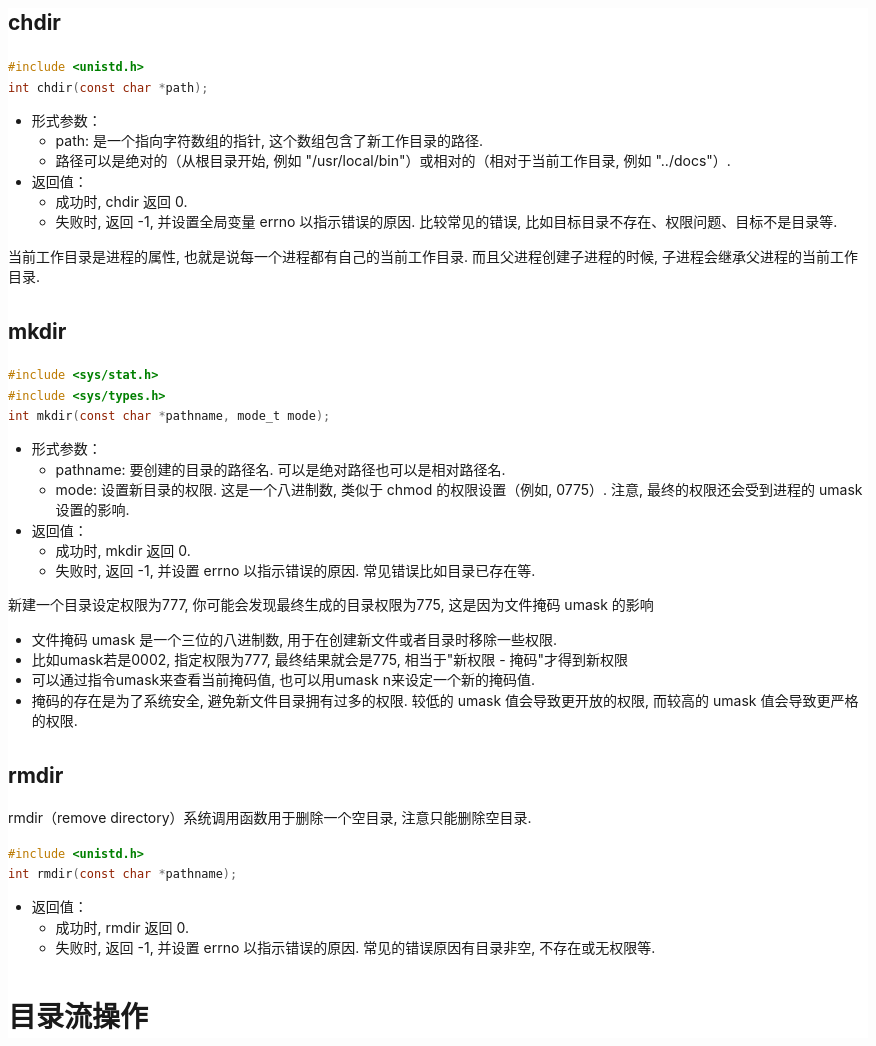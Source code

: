## chdir

```c
#include <unistd.h>
int chdir(const char *path);
```

- 形式参数：
  - path: 是一个指向字符数组的指针, 这个数组包含了新工作目录的路径. 
  - 路径可以是绝对的（从根目录开始, 例如 "/usr/local/bin"）或相对的（相对于当前工作目录, 例如 "../docs"）. 
- 返回值：
  - 成功时, chdir 返回 0. 
  - 失败时, 返回 -1, 并设置全局变量 errno 以指示错误的原因. 比较常见的错误, 比如目标目录不存在、权限问题、目标不是目录等. 


当前工作目录是进程的属性, 也就是说每一个进程都有自己的当前工作目录. 而且父进程创建子进程的时候, 子进程会继承父进程的当前工作目录. 


## mkdir


```c
#include <sys/stat.h>
#include <sys/types.h>
int mkdir(const char *pathname, mode_t mode);
```

- 形式参数：
  - pathname: 要创建的目录的路径名. 可以是绝对路径也可以是相对路径名. 
  - mode: 设置新目录的权限. 这是一个八进制数, 类似于 chmod 的权限设置（例如, 0775）. 注意, 最终的权限还会受到进程的 umask 设置的影响. 
- 返回值：
  - 成功时, mkdir 返回 0. 
  - 失败时, 返回 -1, 并设置 errno 以指示错误的原因. 常见错误比如目录已存在等. 

新建一个目录设定权限为777, 你可能会发现最终生成的目录权限为775, 这是因为文件掩码 umask 的影响
- 文件掩码 umask 是一个三位的八进制数, 用于在创建新文件或者目录时移除一些权限. 
- 比如umask若是0002, 指定权限为777, 最终结果就会是775, 相当于"新权限 - 掩码"才得到新权限
- 可以通过指令umask来查看当前掩码值, 也可以用umask n来设定一个新的掩码值. 
- 掩码的存在是为了系统安全, 避免新文件目录拥有过多的权限. 较低的 umask 值会导致更开放的权限, 而较高的 umask 值会导致更严格的权限. 

## rmdir

rmdir（remove directory）系统调用函数用于删除一个空目录, 注意只能删除空目录. 

```c
#include <unistd.h>
int rmdir(const char *pathname);
```

- 返回值：
  - 成功时, rmdir 返回 0. 
  - 失败时, 返回 -1, 并设置 errno 以指示错误的原因. 常见的错误原因有目录非空, 不存在或无权限等. 


# 目录流操作
